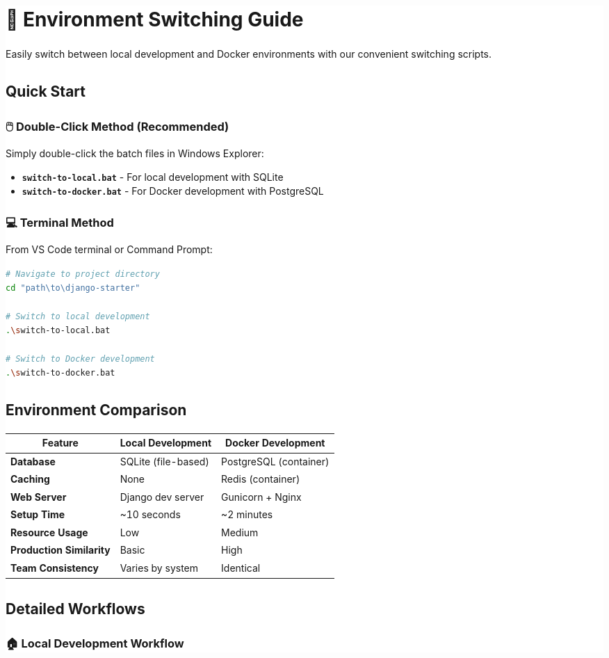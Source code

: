 # 🔄 Environment Switching Guide

Easily switch between local development and Docker environments with our convenient switching scripts.

## Quick Start

### 🖱️ **Double-Click Method (Recommended)**

Simply double-click the batch files in Windows Explorer:

- **`switch-to-local.bat`** - For local development with SQLite
- **`switch-to-docker.bat`** - For Docker development with PostgreSQL

### 💻 **Terminal Method**

From VS Code terminal or Command Prompt:

```bash
# Navigate to project directory
cd "path\to\django-starter"

# Switch to local development
.\switch-to-local.bat

# Switch to Docker development  
.\switch-to-docker.bat
```

## Environment Comparison

| Feature | Local Development | Docker Development |
|---------|-------------------|-------------------|
| **Database** | SQLite (file-based) | PostgreSQL (container) |
| **Caching** | None | Redis (container) |
| **Web Server** | Django dev server | Gunicorn + Nginx |
| **Setup Time** | ~10 seconds | ~2 minutes |
| **Resource Usage** | Low | Medium |
| **Production Similarity** | Basic | High |
| **Team Consistency** | Varies by system | Identical |

## Detailed Workflows

### 🏠 Local Development Workflow
